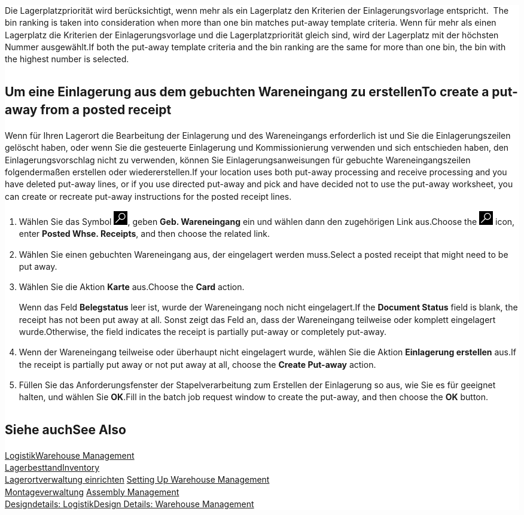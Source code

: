 <span data-ttu-id="0acfa-137">Die Lagerplatzpriorität wird berücksichtigt, wenn mehr als ein Lagerplatz den Kriterien der Einlagerungsvorlage entspricht.  </span><span class="sxs-lookup"><span data-stu-id="0acfa-137">The bin ranking is taken into consideration when more than one bin matches put-away template criteria.</span></span> <span data-ttu-id="0acfa-138">Wenn für mehr als einen Lagerplatz die Kriterien der Einlagerungsvorlage und die Lagerplatzpriorität gleich sind, wird der Lagerplatz mit der höchsten Nummer ausgewählt.</span><span class="sxs-lookup"><span data-stu-id="0acfa-138">If both the put-away template criteria and the bin ranking are the same for more than one bin, the bin with the highest number is selected.</span></span>

## <a name="to-create-a-put-away-from-a-posted-receipt"></a><span data-ttu-id="0acfa-139">Um eine Einlagerung aus dem gebuchten Wareneingang zu erstellen</span><span class="sxs-lookup"><span data-stu-id="0acfa-139">To create a put-away from a posted receipt</span></span>  
 <span data-ttu-id="0acfa-140">Wenn für Ihren Lagerort die Bearbeitung der Einlagerung und des Wareneingangs erforderlich ist und Sie die Einlagerungszeilen gelöscht haben, oder wenn Sie die gesteuerte Einlagerung und Kommissionierung verwenden und sich entschieden haben, den Einlagerungsvorschlag nicht zu verwenden, können Sie Einlagerungsanweisungen für gebuchte Wareneingangszeilen folgendermaßen erstellen oder wiedererstellen.</span><span class="sxs-lookup"><span data-stu-id="0acfa-140">If your location uses both put-away processing and receive processing and you have deleted put-away lines, or if you use directed put-away and pick and have decided not to use the put-away worksheet, you can create or recreate put-away instructions for the posted receipt lines.</span></span>

1.  <span data-ttu-id="0acfa-141">Wählen Sie das Symbol ![Nach Seite oder Bericht suchen](media/ui-search/search_small.png "Nach Seite oder Bericht suchen"), geben **Geb. Wareneingang** ein und wählen dann den zugehörigen Link aus.</span><span class="sxs-lookup"><span data-stu-id="0acfa-141">Choose the ![Search for Page or Report](media/ui-search/search_small.png "Search for Page or Report icon") icon, enter **Posted Whse. Receipts**, and then choose the related link.</span></span>  
2.  <span data-ttu-id="0acfa-142">Wählen Sie einen gebuchten Wareneingang aus, der eingelagert werden muss.</span><span class="sxs-lookup"><span data-stu-id="0acfa-142">Select a posted receipt that might need to be put away.</span></span>  
3.  <span data-ttu-id="0acfa-143">Wählen Sie die Aktion **Karte** aus.</span><span class="sxs-lookup"><span data-stu-id="0acfa-143">Choose the **Card** action.</span></span>  

    <span data-ttu-id="0acfa-144">Wenn das Feld **Belegstatus** leer ist, wurde der Wareneingang noch nicht eingelagert.</span><span class="sxs-lookup"><span data-stu-id="0acfa-144">If the **Document Status** field is blank, the receipt has not been put away at all.</span></span> <span data-ttu-id="0acfa-145">Sonst zeigt das Feld an, dass der Wareneingang teilweise oder komplett eingelagert wurde.</span><span class="sxs-lookup"><span data-stu-id="0acfa-145">Otherwise, the field indicates the receipt is partially put-away or completely put-away.</span></span>  

4.  <span data-ttu-id="0acfa-146">Wenn der Wareneingang teilweise oder überhaupt nicht eingelagert wurde, wählen Sie die Aktion **Einlagerung erstellen** aus.</span><span class="sxs-lookup"><span data-stu-id="0acfa-146">If the receipt is partially put away or not put away at all, choose the **Create Put-away** action.</span></span>  
5.  <span data-ttu-id="0acfa-147">Füllen Sie das Anforderungsfenster der Stapelverarbeitung zum Erstellen der Einlagerung so aus, wie Sie es für geeignet halten, und wählen Sie **OK**.</span><span class="sxs-lookup"><span data-stu-id="0acfa-147">Fill in the batch job request window to create the put-away, and then choose the **OK** button.</span></span>   

## <a name="see-also"></a><span data-ttu-id="0acfa-148">Siehe auch</span><span class="sxs-lookup"><span data-stu-id="0acfa-148">See Also</span></span>  
[<span data-ttu-id="0acfa-149">Logistik</span><span class="sxs-lookup"><span data-stu-id="0acfa-149">Warehouse Management</span></span>](warehouse-manage-warehouse.md)  
[<span data-ttu-id="0acfa-150">Lagerbesttand</span><span class="sxs-lookup"><span data-stu-id="0acfa-150">Inventory</span></span>](inventory-manage-inventory.md)  
<span data-ttu-id="0acfa-151">[Lagerortverwaltung einrichten](warehouse-setup-warehouse.md)   </span><span class="sxs-lookup"><span data-stu-id="0acfa-151">[Setting Up Warehouse Management](warehouse-setup-warehouse.md)   </span></span>  
<span data-ttu-id="0acfa-152">[Montageverwaltung](assembly-assemble-items.md)  </span><span class="sxs-lookup"><span data-stu-id="0acfa-152">[Assembly Management](assembly-assemble-items.md)  </span></span>  
[<span data-ttu-id="0acfa-153">Designdetails: Logistik</span><span class="sxs-lookup"><span data-stu-id="0acfa-153">Design Details: Warehouse Management</span></span>](design-details-warehouse-management.md)  